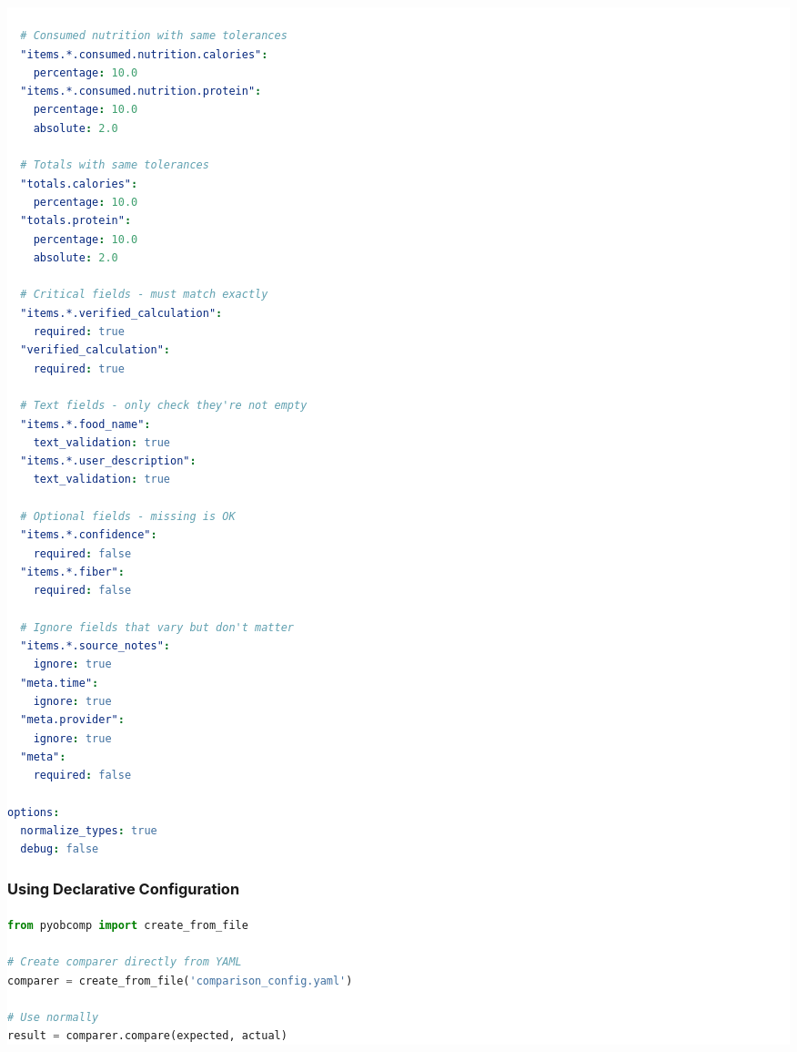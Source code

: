 ```yaml
  
  # Consumed nutrition with same tolerances
  "items.*.consumed.nutrition.calories": 
    percentage: 10.0
  "items.*.consumed.nutrition.protein": 
    percentage: 10.0
    absolute: 2.0
  
  # Totals with same tolerances
  "totals.calories": 
    percentage: 10.0
  "totals.protein": 
    percentage: 10.0
    absolute: 2.0
  
  # Critical fields - must match exactly
  "items.*.verified_calculation": 
    required: true
  "verified_calculation": 
    required: true
  
  # Text fields - only check they're not empty
  "items.*.food_name": 
    text_validation: true
  "items.*.user_description": 
    text_validation: true
  
  # Optional fields - missing is OK
  "items.*.confidence": 
    required: false
  "items.*.fiber": 
    required: false
  
  # Ignore fields that vary but don't matter
  "items.*.source_notes": 
    ignore: true
  "meta.time": 
    ignore: true
  "meta.provider": 
    ignore: true
  "meta": 
    required: false

options:
  normalize_types: true
  debug: false
```

### Using Declarative Configuration

```python
from pyobcomp import create_from_file

# Create comparer directly from YAML
comparer = create_from_file('comparison_config.yaml')

# Use normally
result = comparer.compare(expected, actual)
```
